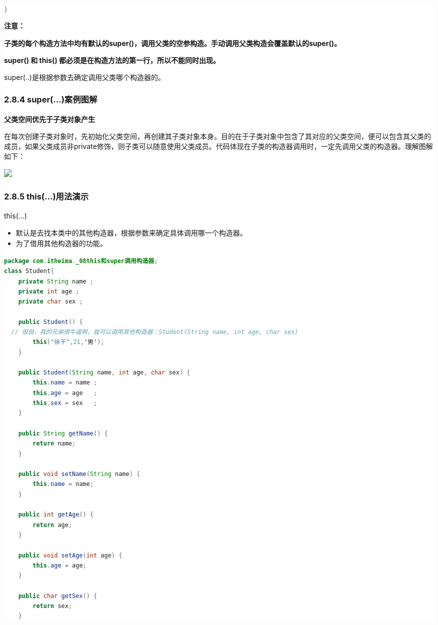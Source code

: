 ```java
}
```

**注意：**

**子类的每个构造方法中均有默认的super()，调用父类的空参构造。手动调用父类构造会覆盖默认的super()。**

**super() 和 this() 都必须是在构造方法的第一行，所以不能同时出现。**

super(..)是根据参数去确定调用父类哪个构造器的。

### 2.8.4 super(...)案例图解

**父类空间优先于子类对象产生**

在每次创建子类对象时，先初始化父类空间，再创建其子类对象本身。目的在于子类对象中包含了其对应的父类空间，便可以包含其父类的成员，如果父类成员非private修饰，则子类可以随意使用父类成员。代码体现在子类的构造器调用时，一定先调用父类的构造器。理解图解如下：

![](imgs/2.jpg)



### 2.8.5 this(...)用法演示

this(...)

- 默认是去找本类中的其他构造器，根据参数来确定具体调用哪一个构造器。
- 为了借用其他构造器的功能。

```java
package com.itheima._08this和super调用构造器;
class Student{
    private String name ;
    private int age ;
    private char sex ;

    public Student() {
  // 很弱，我的兄弟很牛逼啊，我可以调用其他构造器：Student(String name, int age, char sex)
        this("徐干",21,'男');
    }

    public Student(String name, int age, char sex) {
        this.name = name ;
        this.age = age   ;
        this.sex = sex   ;
    }

    public String getName() {
        return name;
    }

    public void setName(String name) {
        this.name = name;
    }

    public int getAge() {
        return age;
    }

    public void setAge(int age) {
        this.age = age;
    }

    public char getSex() {
        return sex;
    }

```